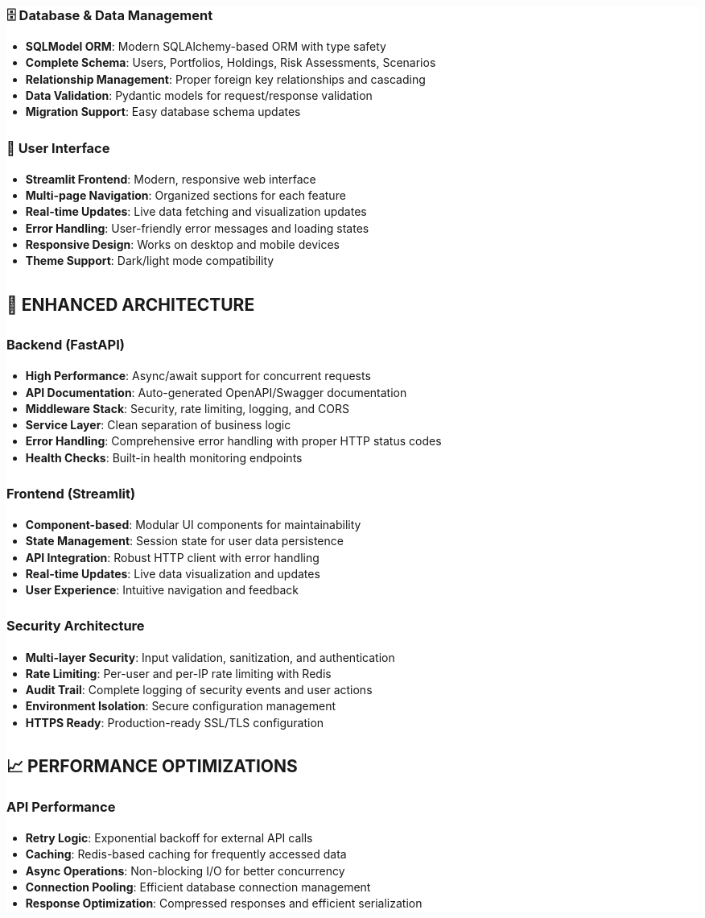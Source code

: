 ### 🗄️ **Database & Data Management**
- **SQLModel ORM**: Modern SQLAlchemy-based ORM with type safety
- **Complete Schema**: Users, Portfolios, Holdings, Risk Assessments, Scenarios
- **Relationship Management**: Proper foreign key relationships and cascading
- **Data Validation**: Pydantic models for request/response validation
- **Migration Support**: Easy database schema updates

### 🎨 **User Interface**
- **Streamlit Frontend**: Modern, responsive web interface
- **Multi-page Navigation**: Organized sections for each feature
- **Real-time Updates**: Live data fetching and visualization updates
- **Error Handling**: User-friendly error messages and loading states
- **Responsive Design**: Works on desktop and mobile devices
- **Theme Support**: Dark/light mode compatibility

## 🚀 **ENHANCED ARCHITECTURE**

### **Backend (FastAPI)**
- **High Performance**: Async/await support for concurrent requests
- **API Documentation**: Auto-generated OpenAPI/Swagger documentation
- **Middleware Stack**: Security, rate limiting, logging, and CORS
- **Service Layer**: Clean separation of business logic
- **Error Handling**: Comprehensive error handling with proper HTTP status codes
- **Health Checks**: Built-in health monitoring endpoints

### **Frontend (Streamlit)**
- **Component-based**: Modular UI components for maintainability
- **State Management**: Session state for user data persistence
- **API Integration**: Robust HTTP client with error handling
- **Real-time Updates**: Live data visualization and updates
- **User Experience**: Intuitive navigation and feedback

### **Security Architecture**
- **Multi-layer Security**: Input validation, sanitization, and authentication
- **Rate Limiting**: Per-user and per-IP rate limiting with Redis
- **Audit Trail**: Complete logging of security events and user actions
- **Environment Isolation**: Secure configuration management
- **HTTPS Ready**: Production-ready SSL/TLS configuration

## 📈 **PERFORMANCE OPTIMIZATIONS**

### **API Performance**
- **Retry Logic**: Exponential backoff for external API calls
- **Caching**: Redis-based caching for frequently accessed data
- **Async Operations**: Non-blocking I/O for better concurrency
- **Connection Pooling**: Efficient database connection management
- **Response Optimization**: Compressed responses and efficient serialization
